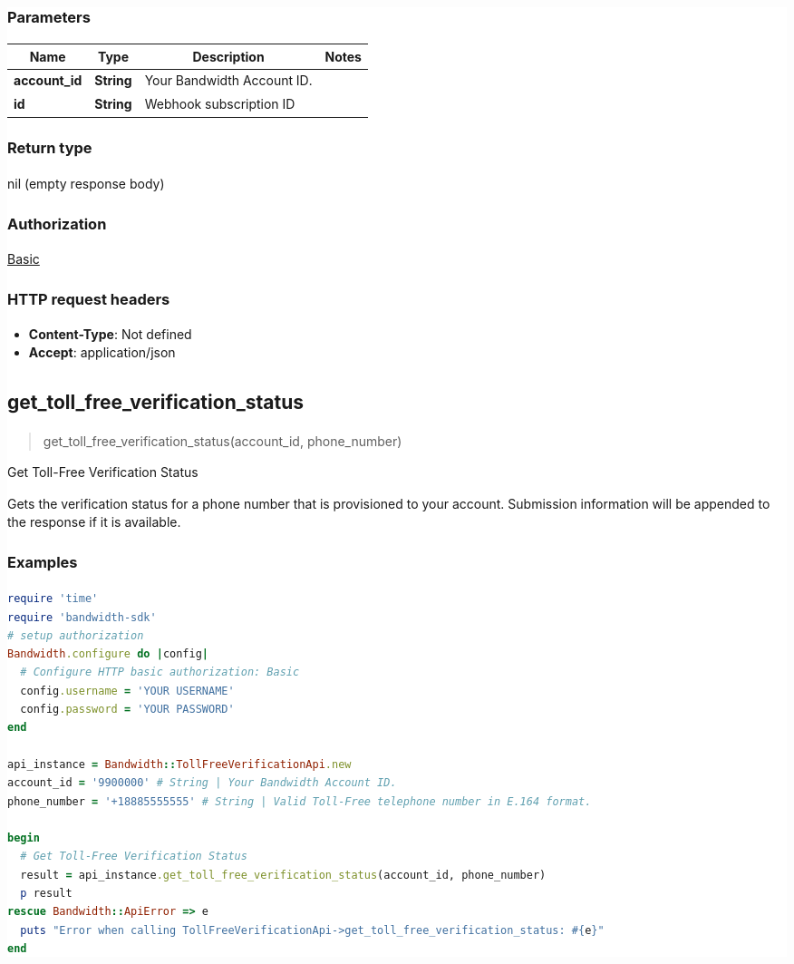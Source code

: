 ### Parameters

| Name | Type | Description | Notes |
| ---- | ---- | ----------- | ----- |
| **account_id** | **String** | Your Bandwidth Account ID. |  |
| **id** | **String** | Webhook subscription ID |  |

### Return type

nil (empty response body)

### Authorization

[Basic](../README.md#Basic)

### HTTP request headers

- **Content-Type**: Not defined
- **Accept**: application/json


## get_toll_free_verification_status

> <TfvStatus> get_toll_free_verification_status(account_id, phone_number)

Get Toll-Free Verification Status

Gets the verification status for a phone number that is provisioned to your account. Submission information will be appended to the response if it is available.

### Examples

```ruby
require 'time'
require 'bandwidth-sdk'
# setup authorization
Bandwidth.configure do |config|
  # Configure HTTP basic authorization: Basic
  config.username = 'YOUR USERNAME'
  config.password = 'YOUR PASSWORD'
end

api_instance = Bandwidth::TollFreeVerificationApi.new
account_id = '9900000' # String | Your Bandwidth Account ID.
phone_number = '+18885555555' # String | Valid Toll-Free telephone number in E.164 format.

begin
  # Get Toll-Free Verification Status
  result = api_instance.get_toll_free_verification_status(account_id, phone_number)
  p result
rescue Bandwidth::ApiError => e
  puts "Error when calling TollFreeVerificationApi->get_toll_free_verification_status: #{e}"
end
```
